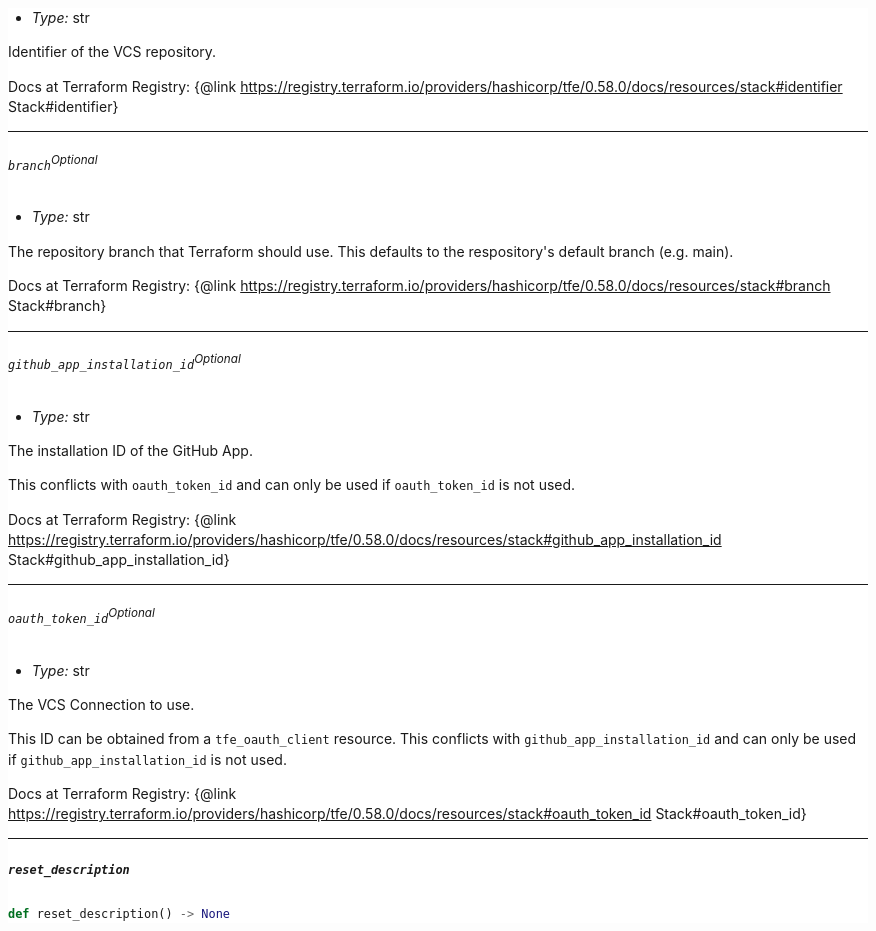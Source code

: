 - *Type:* str

Identifier of the VCS repository.

Docs at Terraform Registry: {@link https://registry.terraform.io/providers/hashicorp/tfe/0.58.0/docs/resources/stack#identifier Stack#identifier}

---

###### `branch`<sup>Optional</sup> <a name="branch" id="@cdktf/provider-tfe.stack.Stack.putVcsRepo.parameter.branch"></a>

- *Type:* str

The repository branch that Terraform should use. This defaults to the respository's default branch (e.g. main).

Docs at Terraform Registry: {@link https://registry.terraform.io/providers/hashicorp/tfe/0.58.0/docs/resources/stack#branch Stack#branch}

---

###### `github_app_installation_id`<sup>Optional</sup> <a name="github_app_installation_id" id="@cdktf/provider-tfe.stack.Stack.putVcsRepo.parameter.githubAppInstallationId"></a>

- *Type:* str

The installation ID of the GitHub App.

This conflicts with `oauth_token_id` and can only be used if `oauth_token_id` is not used.

Docs at Terraform Registry: {@link https://registry.terraform.io/providers/hashicorp/tfe/0.58.0/docs/resources/stack#github_app_installation_id Stack#github_app_installation_id}

---

###### `oauth_token_id`<sup>Optional</sup> <a name="oauth_token_id" id="@cdktf/provider-tfe.stack.Stack.putVcsRepo.parameter.oauthTokenId"></a>

- *Type:* str

The VCS Connection to use.

This ID can be obtained from a `tfe_oauth_client` resource. This conflicts with `github_app_installation_id` and can only be used if `github_app_installation_id` is not used.

Docs at Terraform Registry: {@link https://registry.terraform.io/providers/hashicorp/tfe/0.58.0/docs/resources/stack#oauth_token_id Stack#oauth_token_id}

---

##### `reset_description` <a name="reset_description" id="@cdktf/provider-tfe.stack.Stack.resetDescription"></a>

```python
def reset_description() -> None
```
